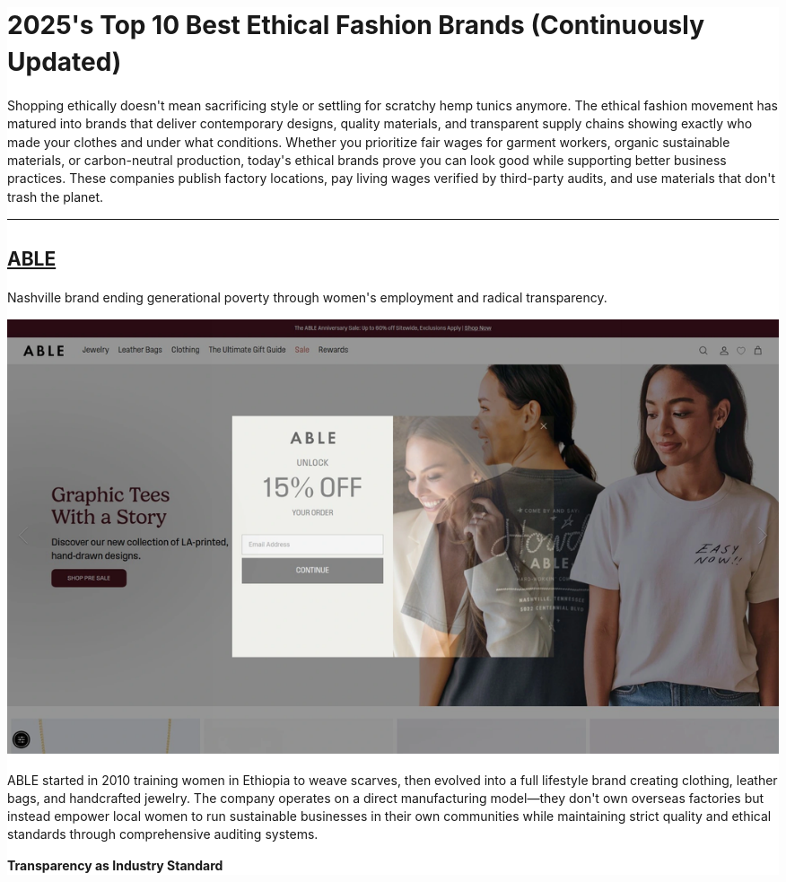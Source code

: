 # 2025's Top 10 Best Ethical Fashion Brands (Continuously Updated)

Shopping ethically doesn't mean sacrificing style or settling for scratchy hemp tunics anymore. The ethical fashion movement has matured into brands that deliver contemporary designs, quality materials, and transparent supply chains showing exactly who made your clothes and under what conditions. Whether you prioritize fair wages for garment workers, organic sustainable materials, or carbon-neutral production, today's ethical brands prove you can look good while supporting better business practices. These companies publish factory locations, pay living wages verified by third-party audits, and use materials that don't trash the planet.

---

## **[ABLE](https://www.ableclothing.com)**

Nashville brand ending generational poverty through women's employment and radical transparency.

![ABLE Screenshot](image/ableclothing.webp)


ABLE started in 2010 training women in Ethiopia to weave scarves, then evolved into a full lifestyle brand creating clothing, leather bags, and handcrafted jewelry. The company operates on a direct manufacturing model—they don't own overseas factories but instead empower local women to run sustainable businesses in their own communities while maintaining strict quality and ethical standards through comprehensive auditing systems.

**Transparency as Industry Standard**
